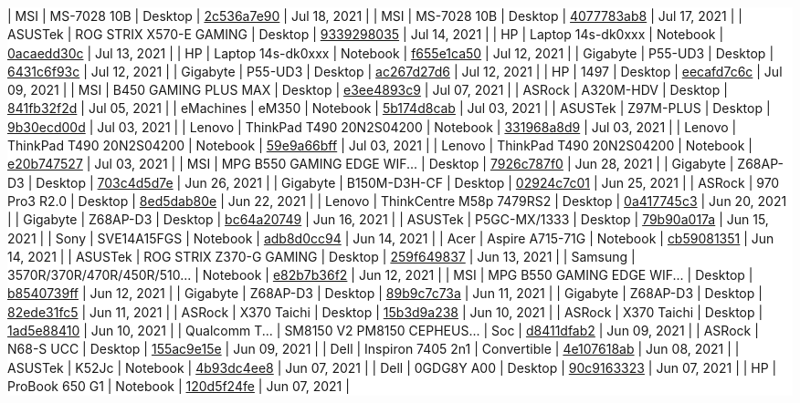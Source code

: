 | MSI           | MS-7028 10B                 | Desktop     | [2c536a7e90](https://linux-hardware.org/?probe=2c536a7e90) | Jul 18, 2021 |
| MSI           | MS-7028 10B                 | Desktop     | [4077783ab8](https://linux-hardware.org/?probe=4077783ab8) | Jul 17, 2021 |
| ASUSTek       | ROG STRIX X570-E GAMING     | Desktop     | [9339298035](https://linux-hardware.org/?probe=9339298035) | Jul 14, 2021 |
| HP            | Laptop 14s-dk0xxx           | Notebook    | [0acaedd30c](https://linux-hardware.org/?probe=0acaedd30c) | Jul 13, 2021 |
| HP            | Laptop 14s-dk0xxx           | Notebook    | [f655e1ca50](https://linux-hardware.org/?probe=f655e1ca50) | Jul 12, 2021 |
| Gigabyte      | P55-UD3                     | Desktop     | [6431c6f93c](https://linux-hardware.org/?probe=6431c6f93c) | Jul 12, 2021 |
| Gigabyte      | P55-UD3                     | Desktop     | [ac267d27d6](https://linux-hardware.org/?probe=ac267d27d6) | Jul 12, 2021 |
| HP            | 1497                        | Desktop     | [eecafd7c6c](https://linux-hardware.org/?probe=eecafd7c6c) | Jul 09, 2021 |
| MSI           | B450 GAMING PLUS MAX        | Desktop     | [e3ee4893c9](https://linux-hardware.org/?probe=e3ee4893c9) | Jul 07, 2021 |
| ASRock        | A320M-HDV                   | Desktop     | [841fb32f2d](https://linux-hardware.org/?probe=841fb32f2d) | Jul 05, 2021 |
| eMachines     | eM350                       | Notebook    | [5b174d8cab](https://linux-hardware.org/?probe=5b174d8cab) | Jul 03, 2021 |
| ASUSTek       | Z97M-PLUS                   | Desktop     | [9b30ecd00d](https://linux-hardware.org/?probe=9b30ecd00d) | Jul 03, 2021 |
| Lenovo        | ThinkPad T490 20N2S04200    | Notebook    | [331968a8d9](https://linux-hardware.org/?probe=331968a8d9) | Jul 03, 2021 |
| Lenovo        | ThinkPad T490 20N2S04200    | Notebook    | [59e9a66bff](https://linux-hardware.org/?probe=59e9a66bff) | Jul 03, 2021 |
| Lenovo        | ThinkPad T490 20N2S04200    | Notebook    | [e20b747527](https://linux-hardware.org/?probe=e20b747527) | Jul 03, 2021 |
| MSI           | MPG B550 GAMING EDGE WIF... | Desktop     | [7926c787f0](https://linux-hardware.org/?probe=7926c787f0) | Jun 28, 2021 |
| Gigabyte      | Z68AP-D3                    | Desktop     | [703c4d5d7e](https://linux-hardware.org/?probe=703c4d5d7e) | Jun 26, 2021 |
| Gigabyte      | B150M-D3H-CF                | Desktop     | [02924c7c01](https://linux-hardware.org/?probe=02924c7c01) | Jun 25, 2021 |
| ASRock        | 970 Pro3 R2.0               | Desktop     | [8ed5dab80e](https://linux-hardware.org/?probe=8ed5dab80e) | Jun 22, 2021 |
| Lenovo        | ThinkCentre M58p 7479RS2    | Desktop     | [0a417745c3](https://linux-hardware.org/?probe=0a417745c3) | Jun 20, 2021 |
| Gigabyte      | Z68AP-D3                    | Desktop     | [bc64a20749](https://linux-hardware.org/?probe=bc64a20749) | Jun 16, 2021 |
| ASUSTek       | P5GC-MX/1333                | Desktop     | [79b90a017a](https://linux-hardware.org/?probe=79b90a017a) | Jun 15, 2021 |
| Sony          | SVE14A15FGS                 | Notebook    | [adb8d0cc94](https://linux-hardware.org/?probe=adb8d0cc94) | Jun 14, 2021 |
| Acer          | Aspire A715-71G             | Notebook    | [cb59081351](https://linux-hardware.org/?probe=cb59081351) | Jun 14, 2021 |
| ASUSTek       | ROG STRIX Z370-G GAMING     | Desktop     | [259f649837](https://linux-hardware.org/?probe=259f649837) | Jun 13, 2021 |
| Samsung       | 3570R/370R/470R/450R/510... | Notebook    | [e82b7b36f2](https://linux-hardware.org/?probe=e82b7b36f2) | Jun 12, 2021 |
| MSI           | MPG B550 GAMING EDGE WIF... | Desktop     | [b8540739ff](https://linux-hardware.org/?probe=b8540739ff) | Jun 12, 2021 |
| Gigabyte      | Z68AP-D3                    | Desktop     | [89b9c7c73a](https://linux-hardware.org/?probe=89b9c7c73a) | Jun 11, 2021 |
| Gigabyte      | Z68AP-D3                    | Desktop     | [82ede31fc5](https://linux-hardware.org/?probe=82ede31fc5) | Jun 11, 2021 |
| ASRock        | X370 Taichi                 | Desktop     | [15b3d9a238](https://linux-hardware.org/?probe=15b3d9a238) | Jun 10, 2021 |
| ASRock        | X370 Taichi                 | Desktop     | [1ad5e88410](https://linux-hardware.org/?probe=1ad5e88410) | Jun 10, 2021 |
| Qualcomm T... | SM8150 V2 PM8150 CEPHEUS... | Soc         | [d8411dfab2](https://linux-hardware.org/?probe=d8411dfab2) | Jun 09, 2021 |
| ASRock        | N68-S UCC                   | Desktop     | [155ac9e15e](https://linux-hardware.org/?probe=155ac9e15e) | Jun 09, 2021 |
| Dell          | Inspiron 7405 2n1           | Convertible | [4e107618ab](https://linux-hardware.org/?probe=4e107618ab) | Jun 08, 2021 |
| ASUSTek       | K52Jc                       | Notebook    | [4b93dc4ee8](https://linux-hardware.org/?probe=4b93dc4ee8) | Jun 07, 2021 |
| Dell          | 0GDG8Y A00                  | Desktop     | [90c9163323](https://linux-hardware.org/?probe=90c9163323) | Jun 07, 2021 |
| HP            | ProBook 650 G1              | Notebook    | [120d5f24fe](https://linux-hardware.org/?probe=120d5f24fe) | Jun 07, 2021 |